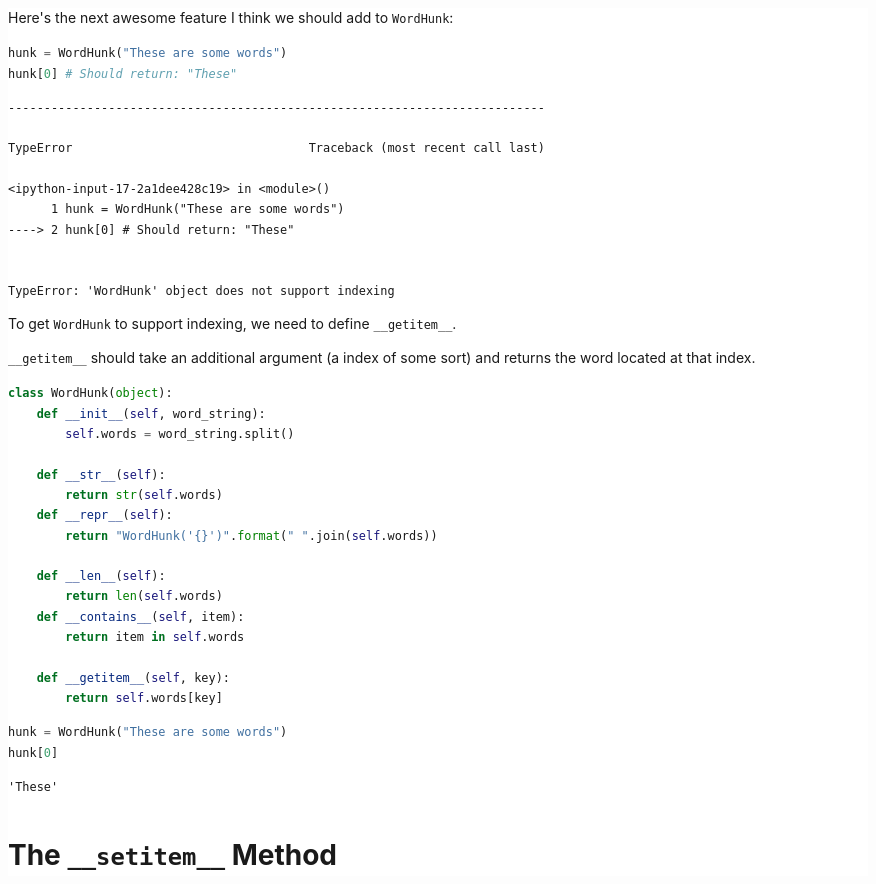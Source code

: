 Here's the next awesome feature I think we should add to `WordHunk`:


```python
hunk = WordHunk("These are some words")
hunk[0] # Should return: "These"
```


    ---------------------------------------------------------------------------

    TypeError                                 Traceback (most recent call last)

    <ipython-input-17-2a1dee428c19> in <module>()
          1 hunk = WordHunk("These are some words")
    ----> 2 hunk[0] # Should return: "These"
    

    TypeError: 'WordHunk' object does not support indexing


To get `WordHunk` to support indexing, we need to define `__getitem__`. 

`__getitem__` should take an additional argument (a index of some sort) and returns the word located at that index.


```python
class WordHunk(object):
    def __init__(self, word_string):
        self.words = word_string.split()

    def __str__(self):
        return str(self.words)
    def __repr__(self):
        return "WordHunk('{}')".format(" ".join(self.words))
    
    def __len__(self):
        return len(self.words)
    def __contains__(self, item):
        return item in self.words
    
    def __getitem__(self, key):
        return self.words[key]
```


```python
hunk = WordHunk("These are some words")
hunk[0]
```




    'These'



# The `__setitem__` Method
